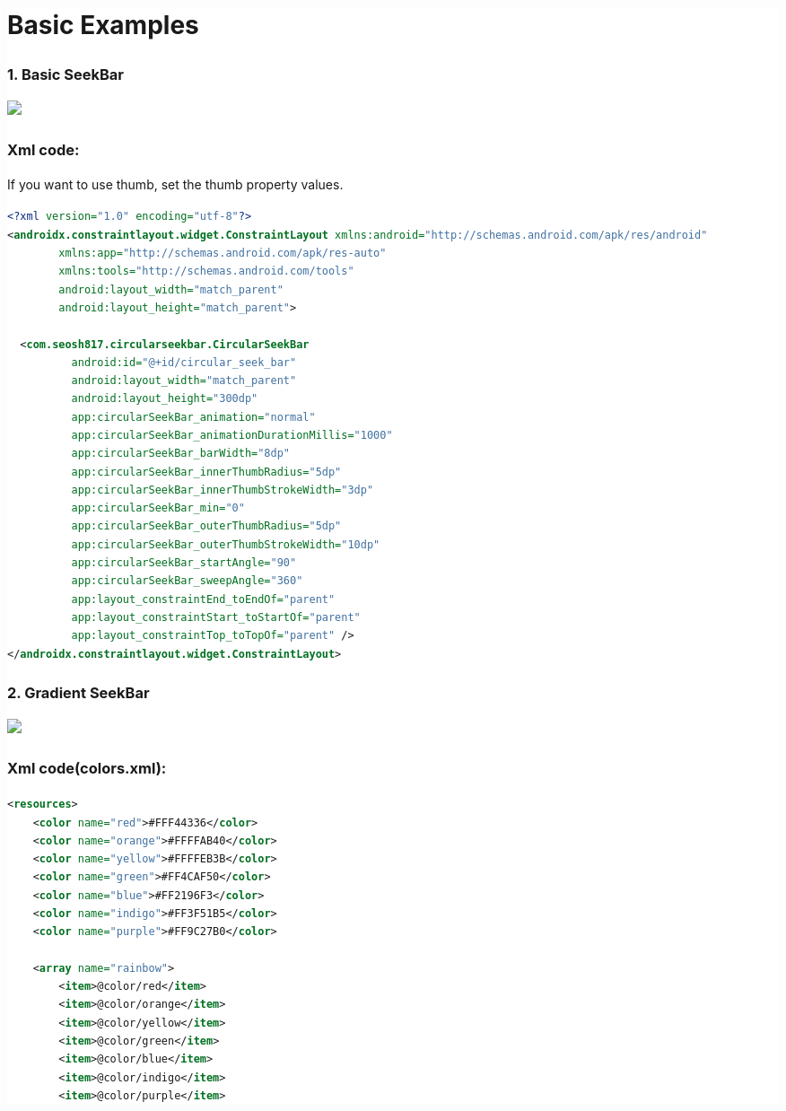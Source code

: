 # Basic Examples

### 1. Basic SeekBar

<img src="https://github.com/seosh817/CircularSeekBar/blob/release/1.0.0/images/start_90_sweep_360.gif?raw=true" width="300"/>

### Xml code:

If you want to use thumb, set the thumb property values.

```xml
<?xml version="1.0" encoding="utf-8"?>
<androidx.constraintlayout.widget.ConstraintLayout xmlns:android="http://schemas.android.com/apk/res/android"
        xmlns:app="http://schemas.android.com/apk/res-auto"
        xmlns:tools="http://schemas.android.com/tools"
        android:layout_width="match_parent"
        android:layout_height="match_parent">

  <com.seosh817.circularseekbar.CircularSeekBar
          android:id="@+id/circular_seek_bar"
          android:layout_width="match_parent"
          android:layout_height="300dp"
          app:circularSeekBar_animation="normal"
          app:circularSeekBar_animationDurationMillis="1000"
          app:circularSeekBar_barWidth="8dp"
          app:circularSeekBar_innerThumbRadius="5dp"
          app:circularSeekBar_innerThumbStrokeWidth="3dp"
          app:circularSeekBar_min="0"
          app:circularSeekBar_outerThumbRadius="5dp"
          app:circularSeekBar_outerThumbStrokeWidth="10dp"
          app:circularSeekBar_startAngle="90"
          app:circularSeekBar_sweepAngle="360"
          app:layout_constraintEnd_toEndOf="parent"
          app:layout_constraintStart_toStartOf="parent"
          app:layout_constraintTop_toTopOf="parent" />
</androidx.constraintlayout.widget.ConstraintLayout>
```
### 2. Gradient SeekBar

<img src="https://github.com/seosh817/CircularSeekBar/blob/release/1.0.0/images/start_45_sweep_270_gradient_rainbow.gif?raw=true" width="300"/>

### Xml code(colors.xml):

```xml
<resources>
    <color name="red">#FFF44336</color>
    <color name="orange">#FFFFAB40</color>
    <color name="yellow">#FFFFEB3B</color>
    <color name="green">#FF4CAF50</color>
    <color name="blue">#FF2196F3</color>
    <color name="indigo">#FF3F51B5</color>
    <color name="purple">#FF9C27B0</color>

    <array name="rainbow">
        <item>@color/red</item>
        <item>@color/orange</item>
        <item>@color/yellow</item>
        <item>@color/green</item>
        <item>@color/blue</item>
        <item>@color/indigo</item>
        <item>@color/purple</item>
```